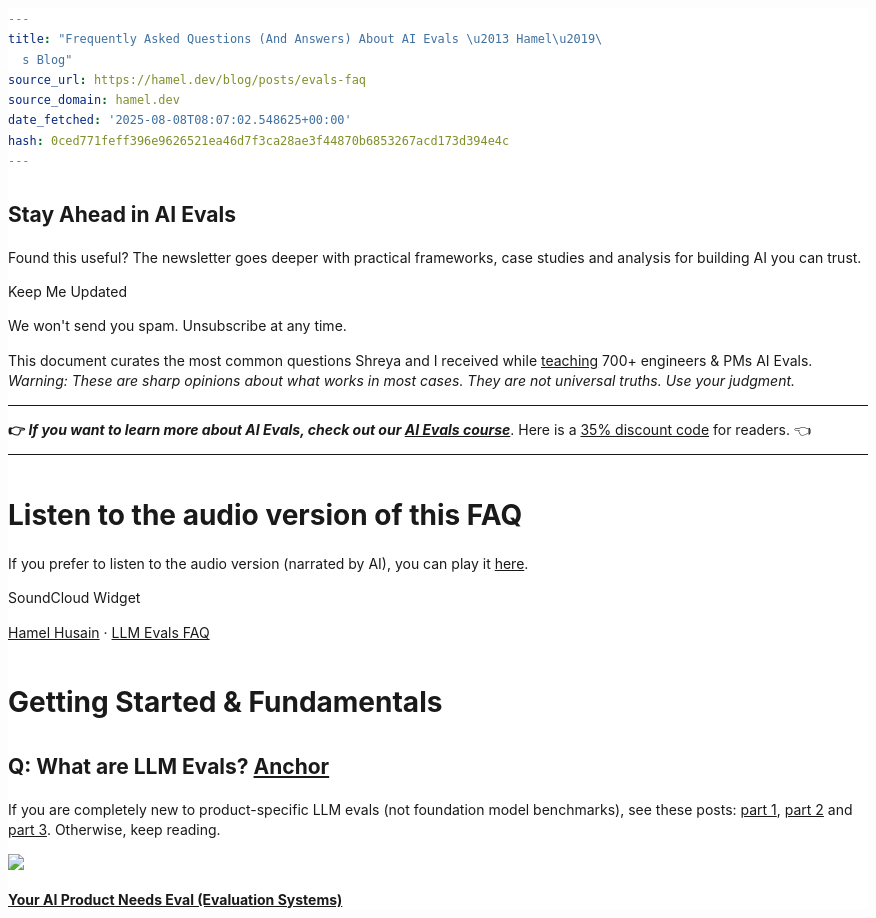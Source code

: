 ```yaml
---
title: "Frequently Asked Questions (And Answers) About AI Evals \u2013 Hamel\u2019\
  s Blog"
source_url: https://hamel.dev/blog/posts/evals-faq
source_domain: hamel.dev
date_fetched: '2025-08-08T08:07:02.548625+00:00'
hash: 0ced771feff396e9626521ea46d7f3ca28ae3f44870b6853267acd173d394e4c
---
```


## Stay Ahead in AI Evals

Found this useful? The newsletter goes deeper with practical frameworks, case studies and analysis for building AI you can trust.

Keep Me Updated

We won't send you spam. Unsubscribe at any time.

This document curates the most common questions Shreya and I received while [teaching](https://bit.ly/evals-ai) 700+ engineers & PMs AI Evals. _Warning: These are sharp opinions about what works in most cases. They are not universal truths. Use your judgment._

* * *

**👉 _If you want to learn more about AI Evals, check out our [AI Evals course](https://bit.ly/evals-ai)_**. Here is a [35% discount code](https://bit.ly/evals-ai) for readers. 👈

* * *

# Listen to the audio version of this FAQ

If you prefer to listen to the audio version (narrated by AI), you can play it [here](https://soundcloud.com/hamel-husain/llm-evals-faq).

SoundCloud Widget

[Hamel Husain](https://soundcloud.com/hamel-husain "Hamel Husain") · [LLM Evals FAQ](https://soundcloud.com/hamel-husain/llm-evals-faq "LLM Evals FAQ")

# Getting Started & Fundamentals

## Q: What are LLM Evals? [Anchor](https://hamel.dev/blog/posts/evals-faq/\#q-what-are-llm-evals)

If you are completely new to product-specific LLM evals (not foundation model benchmarks), see these posts: [part 1](https://hamel.dev/blog/posts/evals/), [part 2](https://hamel.dev/blog/posts/llm-judge/) and [part 3](https://hamel.dev/blog/posts/field-guide/). Otherwise, keep reading.

[![](https://hamel.dev/blog/posts/evals/images/diagram-cover.png)](https://hamel.dev/evals)

[**Your AI Product Needs Eval (Evaluation Systems)**](https://hamel.dev/evals)
